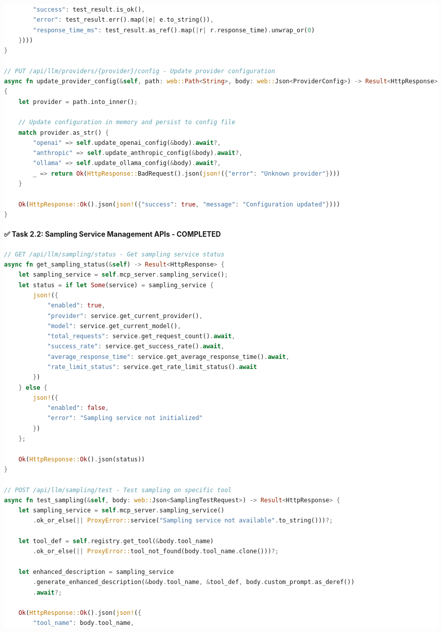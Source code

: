 ```rust
        "success": test_result.is_ok(),
        "error": test_result.err().map(|e| e.to_string()),
        "response_time_ms": test_result.as_ref().map(|r| r.response_time).unwrap_or(0)
    })))
}

// PUT /api/llm/providers/{provider}/config - Update provider configuration
async fn update_provider_config(&self, path: web::Path<String>, body: web::Json<ProviderConfig>) -> Result<HttpResponse> {
    let provider = path.into_inner();
    
    // Update configuration in memory and persist to config file
    match provider.as_str() {
        "openai" => self.update_openai_config(&body).await?,
        "anthropic" => self.update_anthropic_config(&body).await?,
        "ollama" => self.update_ollama_config(&body).await?,
        _ => return Ok(HttpResponse::BadRequest().json(json!({"error": "Unknown provider"})))
    }
    
    Ok(HttpResponse::Ok().json(json!({"success": true, "message": "Configuration updated"})))
}
```

#### ✅ Task 2.2: Sampling Service Management APIs - COMPLETED
```rust
// GET /api/llm/sampling/status - Get sampling service status
async fn get_sampling_status(&self) -> Result<HttpResponse> {
    let sampling_service = self.mcp_server.sampling_service();
    let status = if let Some(service) = sampling_service {
        json!({
            "enabled": true,
            "provider": service.get_current_provider(),
            "model": service.get_current_model(),
            "total_requests": service.get_request_count().await,
            "success_rate": service.get_success_rate().await,
            "average_response_time": service.get_average_response_time().await,
            "rate_limit_status": service.get_rate_limit_status().await
        })
    } else {
        json!({
            "enabled": false,
            "error": "Sampling service not initialized"
        })
    };
    
    Ok(HttpResponse::Ok().json(status))
}

// POST /api/llm/sampling/test - Test sampling on specific tool
async fn test_sampling(&self, body: web::Json<SamplingTestRequest>) -> Result<HttpResponse> {
    let sampling_service = self.mcp_server.sampling_service()
        .ok_or_else(|| ProxyError::service("Sampling service not available".to_string()))?;
    
    let tool_def = self.registry.get_tool(&body.tool_name)
        .ok_or_else(|| ProxyError::tool_not_found(body.tool_name.clone()))?;
    
    let enhanced_description = sampling_service
        .generate_enhanced_description(&body.tool_name, &tool_def, body.custom_prompt.as_deref())
        .await?;
    
    Ok(HttpResponse::Ok().json(json!({
        "tool_name": body.tool_name,
```